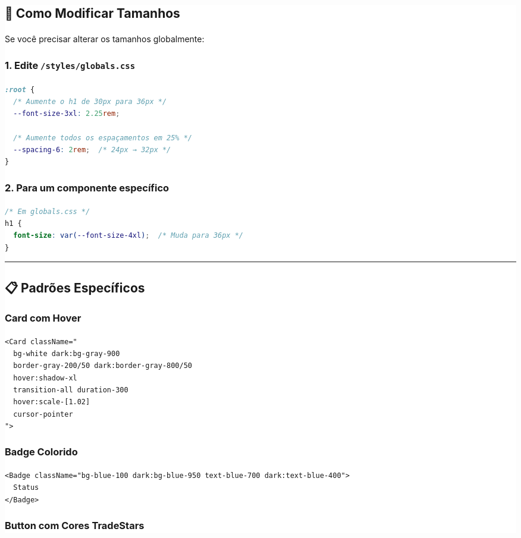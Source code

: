 
## 🔧 Como Modificar Tamanhos

Se você precisar alterar os tamanhos globalmente:

### 1. Edite `/styles/globals.css`

```css
:root {
  /* Aumente o h1 de 30px para 36px */
  --font-size-3xl: 2.25rem;
  
  /* Aumente todos os espaçamentos em 25% */
  --spacing-6: 2rem;  /* 24px → 32px */
}
```

### 2. Para um componente específico

```css
/* Em globals.css */
h1 {
  font-size: var(--font-size-4xl);  /* Muda para 36px */
}
```

---

## 📋 Padrões Específicos

### Card com Hover

```tsx
<Card className="
  bg-white dark:bg-gray-900 
  border-gray-200/50 dark:border-gray-800/50 
  hover:shadow-xl 
  transition-all duration-300 
  hover:scale-[1.02] 
  cursor-pointer
">
```

### Badge Colorido

```tsx
<Badge className="bg-blue-100 dark:bg-blue-950 text-blue-700 dark:text-blue-400">
  Status
</Badge>
```

### Button com Cores TradeStars
